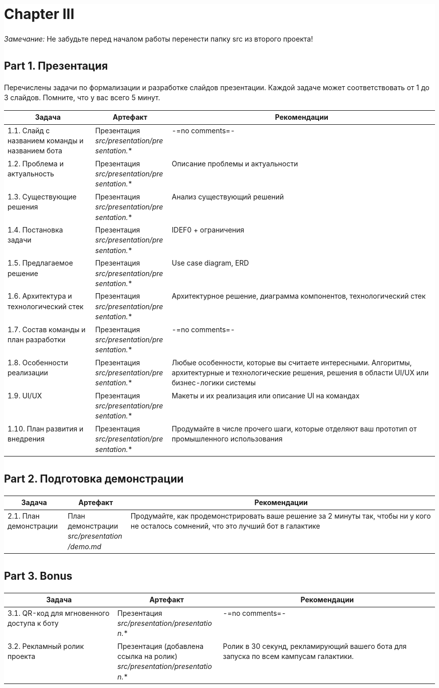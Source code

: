 # Chapter III

*Замечание:* Не забудьте перед началом работы перенести папку src из второго проекта!

## Part 1. Презентация

Перечислены задачи по формализации и разработке слайдов презентации. Каждой задаче может соответствовать от 1 до 3
слайдов. Помните, что у вас всего 5 минут.

| Задача | Артефакт                                            | Рекомендации |  
|--------|-----------------------------------------------------|--------------|  
| 1.1. Слайд с названием команды и названием бота | Презентация <br/> *src/presentation/presentation.** | -=no comments=- |
| 1.2. Проблема и актуальность | Презентация <br/> *src/presentation/presentation.** | Описание проблемы и актуальности |
| 1.3. Существующие решения  | Презентация <br/> *src/presentation/presentation.** | Анализ существующий решений | 
| 1.4. Постановка задачи | Презентация <br/> *src/presentation/presentation.** | IDEF0 + ограничения |  
| 1.5. Предлагаемое решение | Презентация <br/> *src/presentation/presentation.** | Use case diagram, ERD |  
| 1.6. Архитектура и технологический стек | Презентация <br/> *src/presentation/presentation.** | Архитектурное решение, диаграмма компонентов, технологический стек |
| 1.7. Состав команды и план разработки | Презентация <br/> *src/presentation/presentation.** | -=no comments=- |
| 1.8. Особенности реализации | Презентация <br/> *src/presentation/presentation.** | Любые особенности, которые вы считаете интересными. Алгоритмы, архитектурные и технологические решения, решения в области UI/UX или бизнес-логики системы |
| 1.9. UI/UX  | Презентация <br/> *src/presentation/presentation.** | Макеты и их реализация или описание UI на командах | 
| 1.10. План развития и внедрения | Презентация *src/presentation/presentation.** | Продумайте в числе прочего шаги, которые отделяют ваш прототип от промышленного использования |  

## Part 2. Подготовка демонстрации

| Задача | Артефакт | Рекомендации |  
|--------|---------|--------------|  
| 2.1. План демонстрации | План демонстрации <br/> *src/presentation/demo.md*  | Продумайте, как продемонстрировать ваше решение за 2 минуты так, чтобы ни у кого не осталось сомнений, что это лучший бот в галактике |

## Part 3. Bonus

| Задача                 | Артефакт                                                                        | Рекомендации    |  
|------------------------|---------------------------------------------------------------------------------|-----------------|  
| 3.1. QR-код для мгновенного доступа к боту | Презентация <br/> *src/presentation/presentation.** | -=no comments=- |
| 3.2. Рекламный ролик проекта | Презентация (добавлена ссылка на ролик) <br/> *src/presentation/presentation.** | Ролик в 30 секунд, рекламирующий вашего бота для запуска по всем кампусам галактики. |
